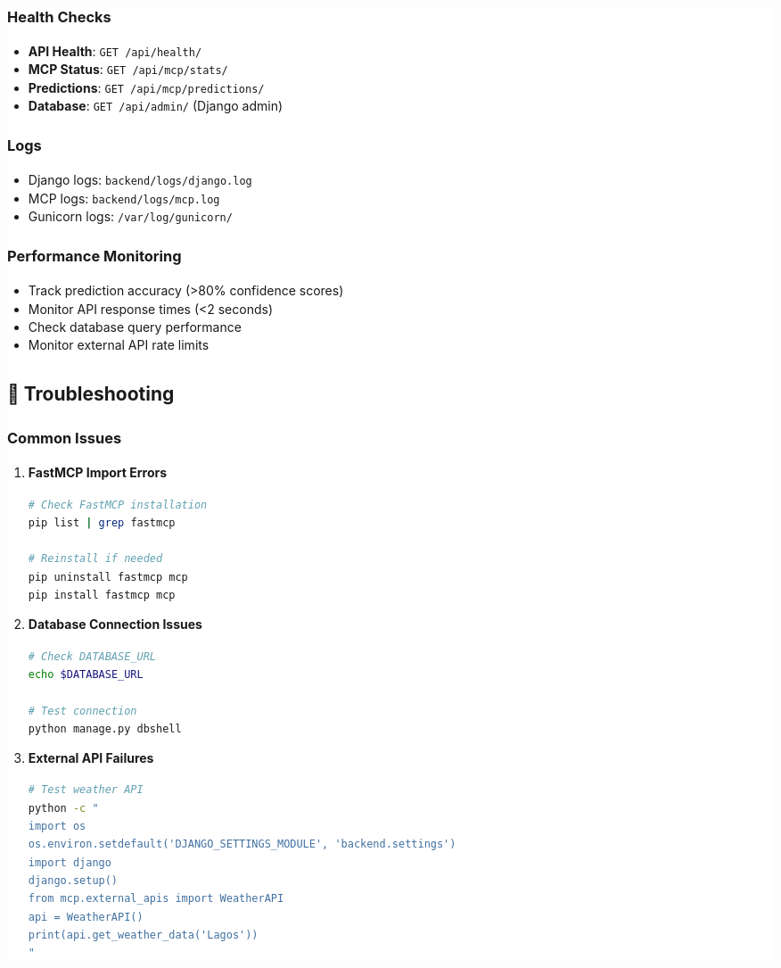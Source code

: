### Health Checks
- **API Health**: `GET /api/health/`
- **MCP Status**: `GET /api/mcp/stats/`
- **Predictions**: `GET /api/mcp/predictions/`
- **Database**: `GET /api/admin/` (Django admin)

### Logs
- Django logs: `backend/logs/django.log`
- MCP logs: `backend/logs/mcp.log`
- Gunicorn logs: `/var/log/gunicorn/`

### Performance Monitoring
- Track prediction accuracy (>80% confidence scores)
- Monitor API response times (<2 seconds)
- Check database query performance
- Monitor external API rate limits

## 🚨 Troubleshooting

### Common Issues

1. **FastMCP Import Errors**
   ```bash
   # Check FastMCP installation
   pip list | grep fastmcp

   # Reinstall if needed
   pip uninstall fastmcp mcp
   pip install fastmcp mcp
   ```

2. **Database Connection Issues**
   ```bash
   # Check DATABASE_URL
   echo $DATABASE_URL

   # Test connection
   python manage.py dbshell
   ```

3. **External API Failures**
   ```bash
   # Test weather API
   python -c "
   import os
   os.environ.setdefault('DJANGO_SETTINGS_MODULE', 'backend.settings')
   import django
   django.setup()
   from mcp.external_apis import WeatherAPI
   api = WeatherAPI()
   print(api.get_weather_data('Lagos'))
   "
   ```
